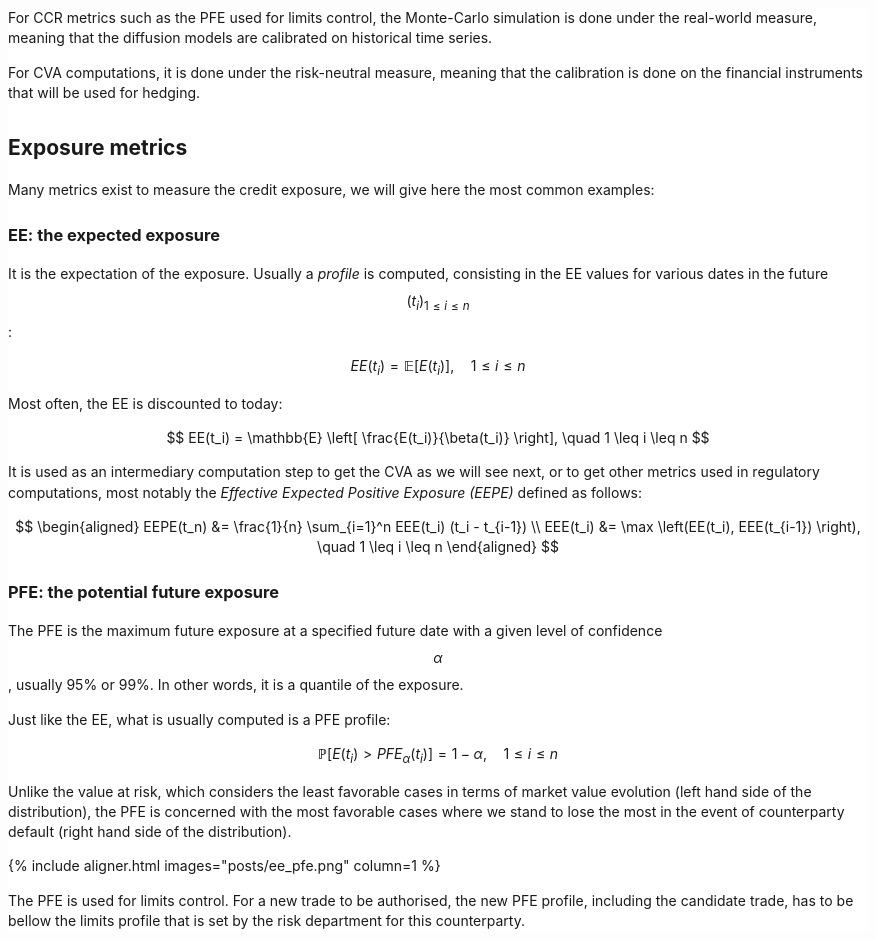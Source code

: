 For CCR metrics such as the PFE used for limits control, the Monte-Carlo simulation is done under the real-world measure, meaning that the diffusion models are calibrated on historical time series.

For CVA computations, it is done under the risk-neutral measure, meaning that the calibration is done on the financial instruments that will be used for hedging.

## Exposure metrics

Many metrics exist to measure the credit exposure, we will give here the most common examples:

### EE: the expected exposure

It is the expectation of the exposure. Usually a *profile* is computed, consisting in the EE values for various dates in the future $$(t_i)_{1\leq i \leq n}$$:

$$
EE(t_i) = \mathbb{E} \left[ E(t_i) \right], \quad 1 \leq i \leq n
$$

Most often, the EE is discounted to today:

$$
EE(t_i) = \mathbb{E} \left[ \frac{E(t_i)}{\beta(t_i)} \right], \quad 1 \leq i \leq n
$$

It is used as an intermediary computation step to get the CVA as we will see next, or to get other metrics used in regulatory computations, most notably the *Effective Expected Positive Exposure (EEPE)* defined as follows:

$$
\begin{aligned}
EEPE(t_n) &= \frac{1}{n} \sum_{i=1}^n EEE(t_i) (t_i - t_{i-1}) \\
EEE(t_i)  &= \max \left(EE(t_i), EEE(t_{i-1}) \right), \quad 1 \leq i \leq n
\end{aligned}
$$

### PFE: the potential future exposure

The PFE is the maximum future exposure at a specified future date with a given level of confidence $$\alpha$$, usually 95% or 99%.  In other words, it is a quantile of the exposure.

Just like the EE, what is usually computed is a PFE profile:

$$
\mathbb{P}\left[ E(t_i) > PFE_\alpha(t_i) \right] = 1 - \alpha, \quad 1 \leq i \leq n
$$

Unlike the value at risk, which considers the least favorable cases in terms of market value evolution (left hand side of the distribution), the PFE is concerned with the most favorable cases where we stand to lose the most in the event of counterparty default (right hand side of the distribution).

{% include aligner.html images="posts/ee_pfe.png" column=1 %}

The PFE is used for limits control. For a new trade to be authorised, the new PFE profile, including the candidate trade, has to be bellow the limits profile that is set by the risk department for this counterparty.
